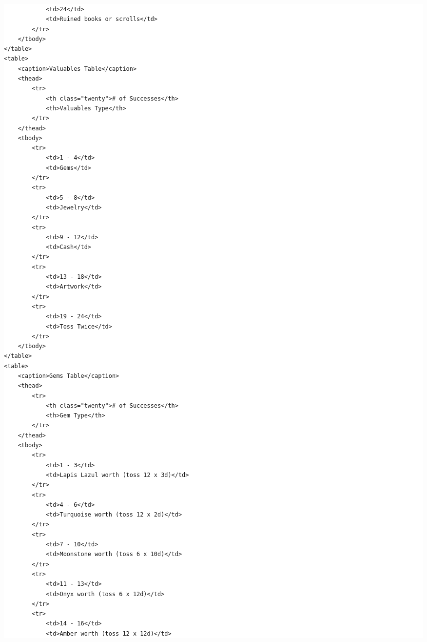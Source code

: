 				<td>24</td>
				<td>Ruined books or scrolls</td>
			</tr>
		</tbody>
	</table>
	<table>
		<caption>Valuables Table</caption>
		<thead>
			<tr>
				<th class="twenty"># of Successes</th>
				<th>Valuables Type</th>
			</tr>
		</thead>
		<tbody>
			<tr>
				<td>1 - 4</td>
				<td>Gems</td>
			</tr>
			<tr>
				<td>5 - 8</td>
				<td>Jewelry</td>
			</tr>
			<tr>
				<td>9 - 12</td>
				<td>Cash</td>
			</tr>
			<tr>
				<td>13 - 18</td>
				<td>Artwork</td>
			</tr>
			<tr>
				<td>19 - 24</td>
				<td>Toss Twice</td>
			</tr>
		</tbody>
	</table>
	<table>
		<caption>Gems Table</caption>
		<thead>
			<tr>
				<th class="twenty"># of Successes</th>
				<th>Gem Type</th>
			</tr>
		</thead>
		<tbody>
			<tr>
				<td>1 - 3</td>
				<td>Lapis Lazul worth (toss 12 x 3d)</td>
			</tr>
			<tr>
				<td>4 - 6</td>
				<td>Turquoise worth (toss 12 x 2d)</td>
			</tr>
			<tr>
				<td>7 - 10</td>
				<td>Moonstone worth (toss 6 x 10d)</td>
			</tr>
			<tr>
				<td>11 - 13</td>
				<td>Onyx worth (toss 6 x 12d)</td>
			</tr>
			<tr>
				<td>14 - 16</td>
				<td>Amber worth (toss 12 x 12d)</td>